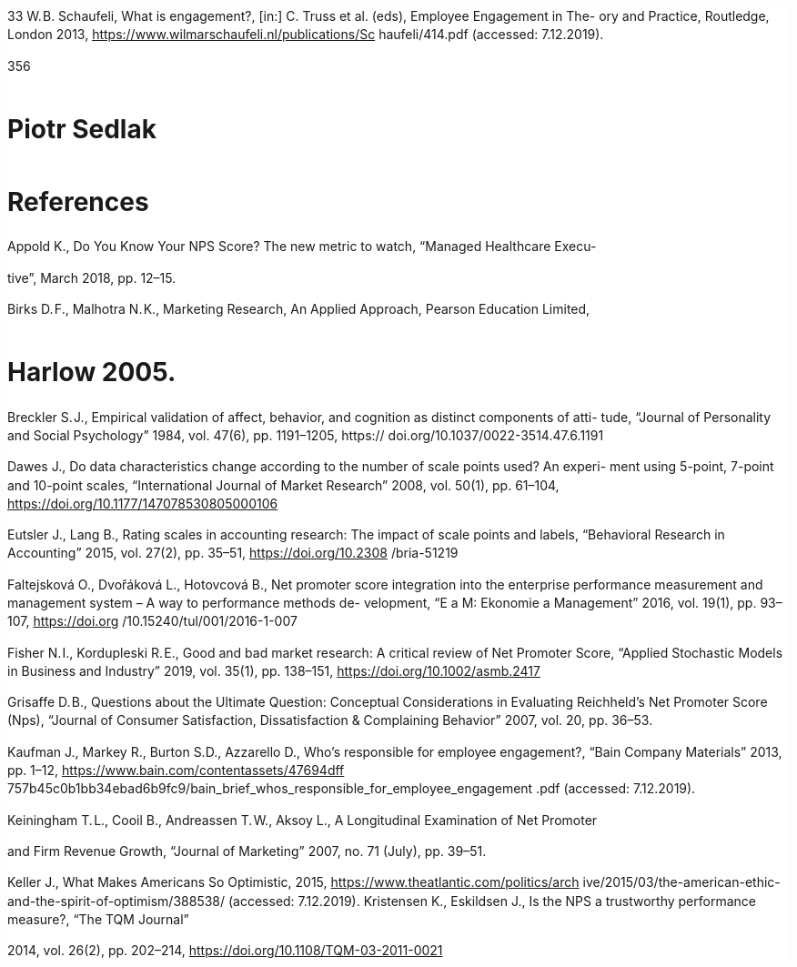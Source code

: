 33 W. B. Schaufeli, What is engagement?, [in:] C. Truss et al. (eds), Employee Engagement in The- ory and Practice, Routledge, London 2013, https://www.wilmarschaufeli.nl/publications/Sc haufeli/414.pdf (accessed: 7.12.2019).

356

# Piotr Sedlak

# References

Appold K., Do You Know Your NPS Score? The new metric to watch, “Managed Healthcare Execu-

tive”, March 2018, pp. 12–15.

Birks D. F., Malhotra N. K., Marketing Research, An Applied Approach, Pearson Education Limited,

# Harlow 2005.

Breckler S. J., Empirical validation of affect, behavior, and cognition as distinct components of atti- tude, “Journal of Personality and Social Psychology” 1984, vol. 47(6), pp. 1191–1205, https:// doi.org/10.1037/0022-3514.47.6.1191

Dawes J., Do data characteristics change according to the number of scale points used? An experi- ment using 5-point, 7-point and 10-point scales, “International Journal of Market Research” 2008, vol. 50(1), pp. 61–104, https://doi.org/10.1177/147078530805000106

Eutsler J., Lang B., Rating scales in accounting research: The impact of scale points and labels, “Behavioral Research in Accounting” 2015, vol. 27(2), pp. 35–51, https://doi.org/10.2308 /bria-51219

Faltejsková O., Dvořáková L., Hotovcová B., Net promoter score integration into the enterprise performance measurement and management system – A way to performance methods de- velopment, “E a M: Ekonomie a Management” 2016, vol. 19(1), pp. 93–107, https://doi.org /10.15240/tul/001/2016-1-007

Fisher N. I., Kordupleski R. E., Good and bad market research: A critical review of Net Promoter Score, “Applied Stochastic Models in Business and Industry” 2019, vol. 35(1), pp. 138–151, https://doi.org/10.1002/asmb.2417

Grisaffe D. B., Questions about the Ultimate Question: Conceptual Considerations in Evaluating Reichheld’s Net Promoter Score (Nps), “Journal of Consumer Satisfaction, Dissatisfaction & Complaining Behavior” 2007, vol. 20, pp. 36–53.

Kaufman J., Markey R., Burton S.D., Azzarello D., Who’s responsible for employee engagement?, “Bain Company Materials” 2013, pp. 1–12, https://www.bain.com/contentassets/47694dff 757b45c0b1bb34ebad6b9fc9/bain_brief_whos_responsible_for_employee_engagement .pdf (accessed: 7.12.2019).

Keiningham T. L., Cooil B., Andreassen T. W., Aksoy L., A Longitudinal Examination of Net Promoter

and Firm Revenue Growth, “Journal of Marketing” 2007, no. 71 (July), pp. 39–51.

Keller J., What Makes Americans So Optimistic, 2015, https://www.theatlantic.com/politics/arch ive/2015/03/the-american-ethic-and-the-spirit-of-optimism/388538/ (accessed: 7.12.2019). Kristensen K., Eskildsen J., Is the NPS a trustworthy performance measure?, “The TQM Journal”

2014, vol. 26(2), pp. 202–214, https://doi.org/10.1108/TQM-03-2011-0021
